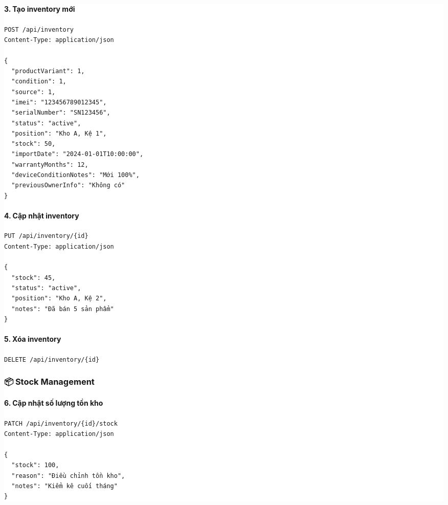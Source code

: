 #### 3. Tạo inventory mới
```http
POST /api/inventory
Content-Type: application/json

{
  "productVariant": 1,
  "condition": 1,
  "source": 1,
  "imei": "123456789012345",
  "serialNumber": "SN123456",
  "status": "active",
  "position": "Kho A, Kệ 1",
  "stock": 50,
  "importDate": "2024-01-01T10:00:00",
  "warrantyMonths": 12,
  "deviceConditionNotes": "Mới 100%",
  "previousOwnerInfo": "Không có"
}
```

#### 4. Cập nhật inventory
```http
PUT /api/inventory/{id}
Content-Type: application/json

{
  "stock": 45,
  "status": "active",
  "position": "Kho A, Kệ 2",
  "notes": "Đã bán 5 sản phẩm"
}
```

#### 5. Xóa inventory
```http
DELETE /api/inventory/{id}
```

### 📦 Stock Management

#### 6. Cập nhật số lượng tồn kho
```http
PATCH /api/inventory/{id}/stock
Content-Type: application/json

{
  "stock": 100,
  "reason": "Điều chỉnh tồn kho",
  "notes": "Kiểm kê cuối tháng"
}
```
